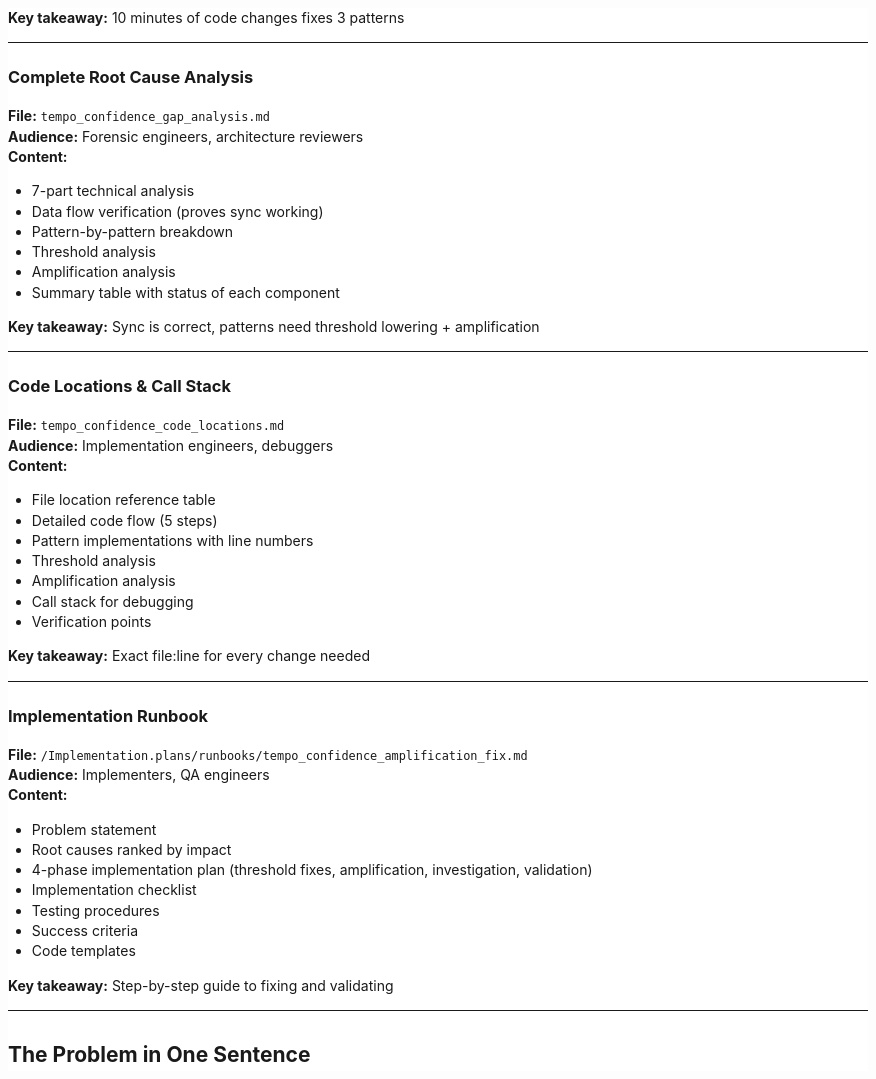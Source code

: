 **Key takeaway:** 10 minutes of code changes fixes 3 patterns

---

### Complete Root Cause Analysis
**File:** `tempo_confidence_gap_analysis.md`  
**Audience:** Forensic engineers, architecture reviewers  
**Content:**
- 7-part technical analysis
- Data flow verification (proves sync working)
- Pattern-by-pattern breakdown
- Threshold analysis
- Amplification analysis
- Summary table with status of each component

**Key takeaway:** Sync is correct, patterns need threshold lowering + amplification

---

### Code Locations & Call Stack
**File:** `tempo_confidence_code_locations.md`  
**Audience:** Implementation engineers, debuggers  
**Content:**
- File location reference table
- Detailed code flow (5 steps)
- Pattern implementations with line numbers
- Threshold analysis
- Amplification analysis
- Call stack for debugging
- Verification points

**Key takeaway:** Exact file:line for every change needed

---

### Implementation Runbook
**File:** `/Implementation.plans/runbooks/tempo_confidence_amplification_fix.md`  
**Audience:** Implementers, QA engineers  
**Content:**
- Problem statement
- Root causes ranked by impact
- 4-phase implementation plan (threshold fixes, amplification, investigation, validation)
- Implementation checklist
- Testing procedures
- Success criteria
- Code templates

**Key takeaway:** Step-by-step guide to fixing and validating

---

## The Problem in One Sentence
